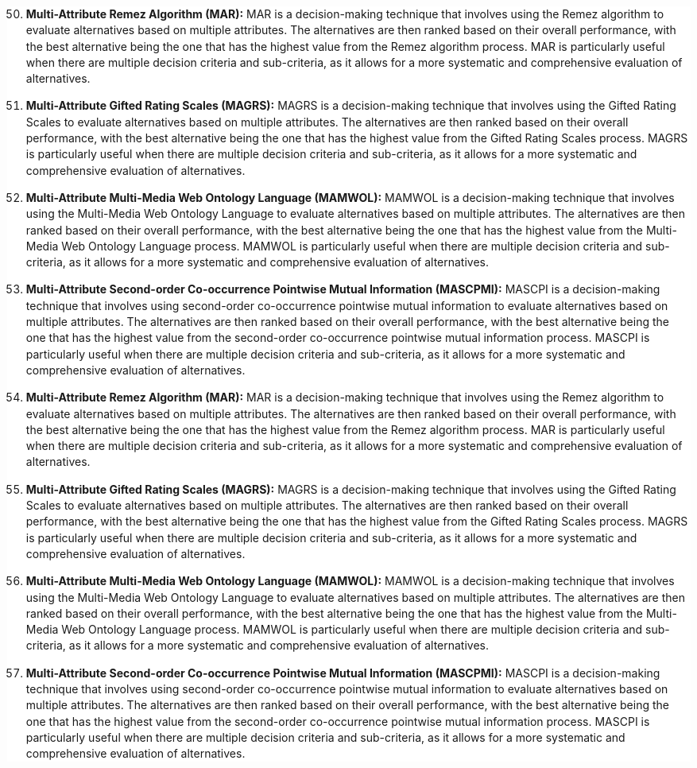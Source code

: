 50. **Multi-Attribute Remez Algorithm (MAR):** MAR is a decision-making technique that involves using the Remez algorithm to evaluate alternatives based on multiple attributes. The alternatives are then ranked based on their overall performance, with the best alternative being the one that has the highest value from the Remez algorithm process. MAR is particularly useful when there are multiple decision criteria and sub-criteria, as it allows for a more systematic and comprehensive evaluation of alternatives.

51. **Multi-Attribute Gifted Rating Scales (MAGRS):** MAGRS is a decision-making technique that involves using the Gifted Rating Scales to evaluate alternatives based on multiple attributes. The alternatives are then ranked based on their overall performance, with the best alternative being the one that has the highest value from the Gifted Rating Scales process. MAGRS is particularly useful when there are multiple decision criteria and sub-criteria, as it allows for a more systematic and comprehensive evaluation of alternatives.

52. **Multi-Attribute Multi-Media Web Ontology Language (MAMWOL):** MAMWOL is a decision-making technique that involves using the Multi-Media Web Ontology Language to evaluate alternatives based on multiple attributes. The alternatives are then ranked based on their overall performance, with the best alternative being the one that has the highest value from the Multi-Media Web Ontology Language process. MAMWOL is particularly useful when there are multiple decision criteria and sub-criteria, as it allows for a more systematic and comprehensive evaluation of alternatives.

53. **Multi-Attribute Second-order Co-occurrence Pointwise Mutual Information (MASCPMI):** MASCPI is a decision-making technique that involves using second-order co-occurrence pointwise mutual information to evaluate alternatives based on multiple attributes. The alternatives are then ranked based on their overall performance, with the best alternative being the one that has the highest value from the second-order co-occurrence pointwise mutual information process. MASCPI is particularly useful when there are multiple decision criteria and sub-criteria, as it allows for a more systematic and comprehensive evaluation of alternatives.

54. **Multi-Attribute Remez Algorithm (MAR):** MAR is a decision-making technique that involves using the Remez algorithm to evaluate alternatives based on multiple attributes. The alternatives are then ranked based on their overall performance, with the best alternative being the one that has the highest value from the Remez algorithm process. MAR is particularly useful when there are multiple decision criteria and sub-criteria, as it allows for a more systematic and comprehensive evaluation of alternatives.

55. **Multi-Attribute Gifted Rating Scales (MAGRS):** MAGRS is a decision-making technique that involves using the Gifted Rating Scales to evaluate alternatives based on multiple attributes. The alternatives are then ranked based on their overall performance, with the best alternative being the one that has the highest value from the Gifted Rating Scales process. MAGRS is particularly useful when there are multiple decision criteria and sub-criteria, as it allows for a more systematic and comprehensive evaluation of alternatives.

56. **Multi-Attribute Multi-Media Web Ontology Language (MAMWOL):** MAMWOL is a decision-making technique that involves using the Multi-Media Web Ontology Language to evaluate alternatives based on multiple attributes. The alternatives are then ranked based on their overall performance, with the best alternative being the one that has the highest value from the Multi-Media Web Ontology Language process. MAMWOL is particularly useful when there are multiple decision criteria and sub-criteria, as it allows for a more systematic and comprehensive evaluation of alternatives.

57. **Multi-Attribute Second-order Co-occurrence Pointwise Mutual Information (MASCPMI):** MASCPI is a decision-making technique that involves using second-order co-occurrence pointwise mutual information to evaluate alternatives based on multiple attributes. The alternatives are then ranked based on their overall performance, with the best alternative being the one that has the highest value from the second-order co-occurrence pointwise mutual information process. MASCPI is particularly useful when there are multiple decision criteria and sub-criteria, as it allows for a more systematic and comprehensive evaluation of alternatives.
